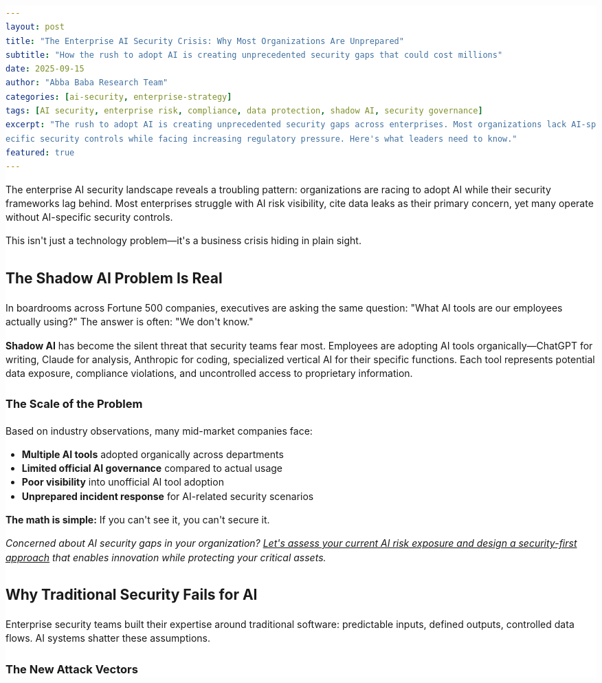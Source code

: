 ```yaml
---
layout: post
title: "The Enterprise AI Security Crisis: Why Most Organizations Are Unprepared"
subtitle: "How the rush to adopt AI is creating unprecedented security gaps that could cost millions"
date: 2025-09-15
author: "Abba Baba Research Team"
categories: [ai-security, enterprise-strategy]
tags: [AI security, enterprise risk, compliance, data protection, shadow AI, security governance]
excerpt: "The rush to adopt AI is creating unprecedented security gaps across enterprises. Most organizations lack AI-specific security controls while facing increasing regulatory pressure. Here's what leaders need to know."
featured: true
---
```


The enterprise AI security landscape reveals a troubling pattern: organizations are racing to adopt AI while their security frameworks lag behind. Most enterprises struggle with AI risk visibility, cite data leaks as their primary concern, yet many operate without AI-specific security controls.

This isn't just a technology problem—it's a business crisis hiding in plain sight.

## The Shadow AI Problem Is Real

In boardrooms across Fortune 500 companies, executives are asking the same question: "What AI tools are our employees actually using?" The answer is often: "We don't know."

**Shadow AI** has become the silent threat that security teams fear most. Employees are adopting AI tools organically—ChatGPT for writing, Claude for analysis, Anthropic for coding, specialized vertical AI for their specific functions. Each tool represents potential data exposure, compliance violations, and uncontrolled access to proprietary information.

### The Scale of the Problem

Based on industry observations, many mid-market companies face:

- **Multiple AI tools** adopted organically across departments
- **Limited official AI governance** compared to actual usage
- **Poor visibility** into unofficial AI tool adoption
- **Unprepared incident response** for AI-related security scenarios

**The math is simple:** If you can't see it, you can't secure it.

*Concerned about AI security gaps in your organization? [Let's assess your current AI risk exposure and design a security-first approach](/contact?interest=ai-security-assessment) that enables innovation while protecting your critical assets.*

## Why Traditional Security Fails for AI

Enterprise security teams built their expertise around traditional software: predictable inputs, defined outputs, controlled data flows. AI systems shatter these assumptions.

### The New Attack Vectors
